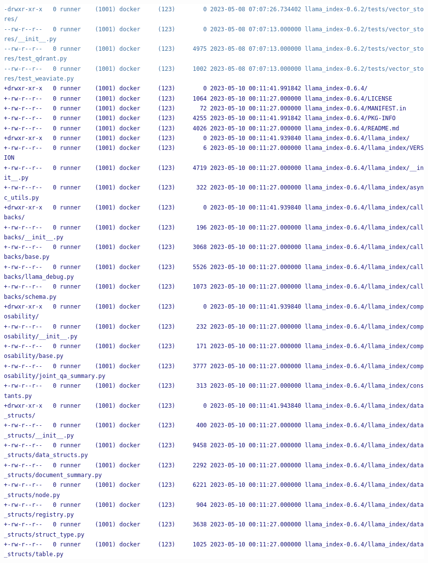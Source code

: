 ```diff
-drwxr-xr-x   0 runner    (1001) docker     (123)        0 2023-05-08 07:07:26.734402 llama_index-0.6.2/tests/vector_stores/
--rw-r--r--   0 runner    (1001) docker     (123)        0 2023-05-08 07:07:13.000000 llama_index-0.6.2/tests/vector_stores/__init__.py
--rw-r--r--   0 runner    (1001) docker     (123)     4975 2023-05-08 07:07:13.000000 llama_index-0.6.2/tests/vector_stores/test_qdrant.py
--rw-r--r--   0 runner    (1001) docker     (123)     1002 2023-05-08 07:07:13.000000 llama_index-0.6.2/tests/vector_stores/test_weaviate.py
+drwxr-xr-x   0 runner    (1001) docker     (123)        0 2023-05-10 00:11:41.991842 llama_index-0.6.4/
+-rw-r--r--   0 runner    (1001) docker     (123)     1064 2023-05-10 00:11:27.000000 llama_index-0.6.4/LICENSE
+-rw-r--r--   0 runner    (1001) docker     (123)       72 2023-05-10 00:11:27.000000 llama_index-0.6.4/MANIFEST.in
+-rw-r--r--   0 runner    (1001) docker     (123)     4255 2023-05-10 00:11:41.991842 llama_index-0.6.4/PKG-INFO
+-rw-r--r--   0 runner    (1001) docker     (123)     4026 2023-05-10 00:11:27.000000 llama_index-0.6.4/README.md
+drwxr-xr-x   0 runner    (1001) docker     (123)        0 2023-05-10 00:11:41.939840 llama_index-0.6.4/llama_index/
+-rw-r--r--   0 runner    (1001) docker     (123)        6 2023-05-10 00:11:27.000000 llama_index-0.6.4/llama_index/VERSION
+-rw-r--r--   0 runner    (1001) docker     (123)     4719 2023-05-10 00:11:27.000000 llama_index-0.6.4/llama_index/__init__.py
+-rw-r--r--   0 runner    (1001) docker     (123)      322 2023-05-10 00:11:27.000000 llama_index-0.6.4/llama_index/async_utils.py
+drwxr-xr-x   0 runner    (1001) docker     (123)        0 2023-05-10 00:11:41.939840 llama_index-0.6.4/llama_index/callbacks/
+-rw-r--r--   0 runner    (1001) docker     (123)      196 2023-05-10 00:11:27.000000 llama_index-0.6.4/llama_index/callbacks/__init__.py
+-rw-r--r--   0 runner    (1001) docker     (123)     3068 2023-05-10 00:11:27.000000 llama_index-0.6.4/llama_index/callbacks/base.py
+-rw-r--r--   0 runner    (1001) docker     (123)     5526 2023-05-10 00:11:27.000000 llama_index-0.6.4/llama_index/callbacks/llama_debug.py
+-rw-r--r--   0 runner    (1001) docker     (123)     1073 2023-05-10 00:11:27.000000 llama_index-0.6.4/llama_index/callbacks/schema.py
+drwxr-xr-x   0 runner    (1001) docker     (123)        0 2023-05-10 00:11:41.939840 llama_index-0.6.4/llama_index/composability/
+-rw-r--r--   0 runner    (1001) docker     (123)      232 2023-05-10 00:11:27.000000 llama_index-0.6.4/llama_index/composability/__init__.py
+-rw-r--r--   0 runner    (1001) docker     (123)      171 2023-05-10 00:11:27.000000 llama_index-0.6.4/llama_index/composability/base.py
+-rw-r--r--   0 runner    (1001) docker     (123)     3777 2023-05-10 00:11:27.000000 llama_index-0.6.4/llama_index/composability/joint_qa_summary.py
+-rw-r--r--   0 runner    (1001) docker     (123)      313 2023-05-10 00:11:27.000000 llama_index-0.6.4/llama_index/constants.py
+drwxr-xr-x   0 runner    (1001) docker     (123)        0 2023-05-10 00:11:41.943840 llama_index-0.6.4/llama_index/data_structs/
+-rw-r--r--   0 runner    (1001) docker     (123)      400 2023-05-10 00:11:27.000000 llama_index-0.6.4/llama_index/data_structs/__init__.py
+-rw-r--r--   0 runner    (1001) docker     (123)     9458 2023-05-10 00:11:27.000000 llama_index-0.6.4/llama_index/data_structs/data_structs.py
+-rw-r--r--   0 runner    (1001) docker     (123)     2292 2023-05-10 00:11:27.000000 llama_index-0.6.4/llama_index/data_structs/document_summary.py
+-rw-r--r--   0 runner    (1001) docker     (123)     6221 2023-05-10 00:11:27.000000 llama_index-0.6.4/llama_index/data_structs/node.py
+-rw-r--r--   0 runner    (1001) docker     (123)      904 2023-05-10 00:11:27.000000 llama_index-0.6.4/llama_index/data_structs/registry.py
+-rw-r--r--   0 runner    (1001) docker     (123)     3638 2023-05-10 00:11:27.000000 llama_index-0.6.4/llama_index/data_structs/struct_type.py
+-rw-r--r--   0 runner    (1001) docker     (123)     1025 2023-05-10 00:11:27.000000 llama_index-0.6.4/llama_index/data_structs/table.py
```